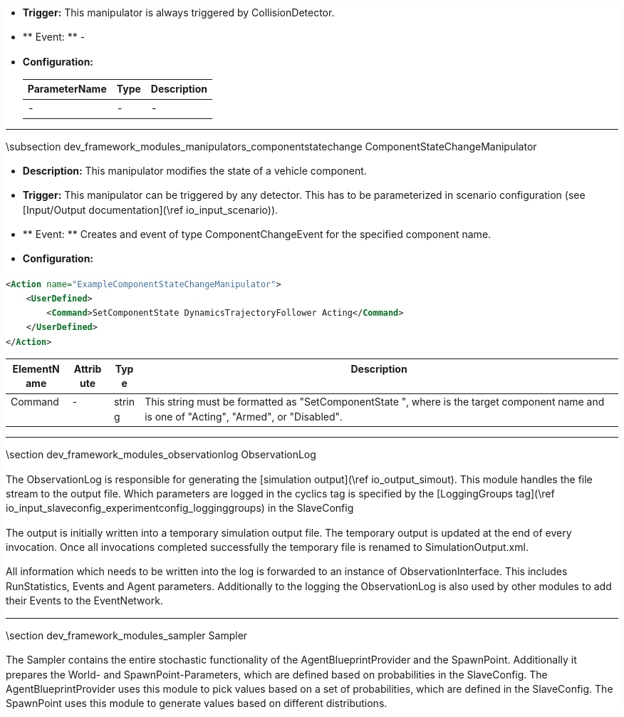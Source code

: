 * **Trigger:** This manipulator is always triggered by CollisionDetector.

* ** Event: ** -

* **Configuration:**

    |ParameterName|Type|Description|
    |-----------|------|-----------|
    |-|-|-|

---

\subsection dev_framework_modules_manipulators_componentstatechange ComponentStateChangeManipulator
* **Description:**
    This manipulator modifies the state of a vehicle component.

* **Trigger:** This manipulator can be triggered by any detector. This has to be parameterized in scenario configuration (see [Input/Output documentation](\ref io_input_scenario)).

* ** Event: ** Creates and event of type ComponentChangeEvent for the specified component name.

* **Configuration:**

```xml
<Action name="ExampleComponentStateChangeManipulator">
	<UserDefined>
		<Command>SetComponentState DynamicsTrajectoryFollower Acting</Command>
	</UserDefined>
</Action>
```

|ElementName|Attribute|Type  |Description                                                   |
|-----------|---------|------|--------------------------------------------------------------|
|Command    |-        |string|This string must be formatted as "SetComponentState <TargetComponent> <DesiredState>", where <TargetComponent> is the target component name and <DesiredState> is one of "Acting", "Armed", or "Disabled".|

---

\section dev_framework_modules_observationlog ObservationLog

The ObservationLog is responsible for generating the [simulation output](\ref io_output_simout). This module handles the file stream to the output file.
Which parameters are logged in the cyclics tag is specified by the [LoggingGroups tag](\ref io_input_slaveconfig_experimentconfig_logginggroups) in the SlaveConfig

The output is initially written into a temporary simulation output file. The temporary output is updated at the end of every invocation. Once all invocations completed successfully the temporary file is renamed to SimulationOutput.xml.

All information which needs to be written into the log is forwarded to an instance of ObservationInterface. This includes RunStatistics, Events and Agent parameters.
Additionally to the logging the ObservationLog is also used by other modules to add their Events to the EventNetwork.

---

\section dev_framework_modules_sampler Sampler

The Sampler contains the entire stochastic functionality of the AgentBlueprintProvider and the SpawnPoint. Additionally it prepares the World- and SpawnPoint-Parameters, which are defined based on probabilities in the SlaveConfig.
The AgentBlueprintProvider uses this module to pick values based on a set of probabilities, which are defined in the SlaveConfig.
The SpawnPoint uses this module to generate values based on different distributions.
